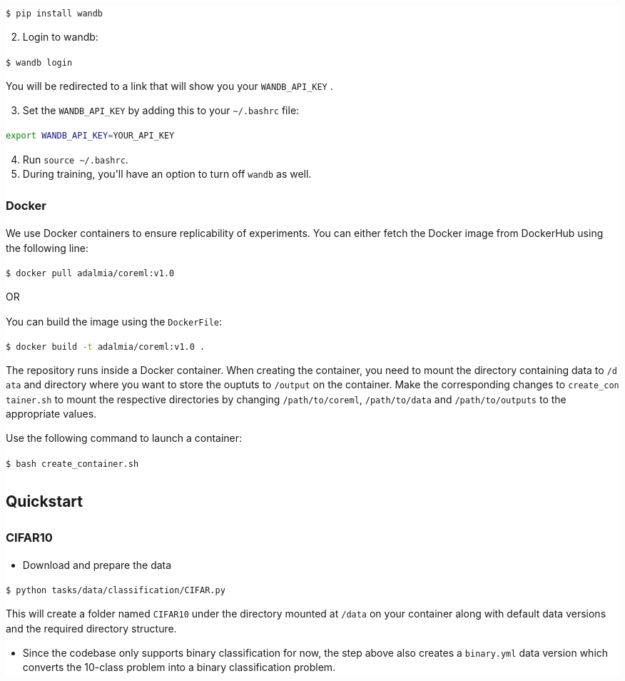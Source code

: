 ```bash
$ pip install wandb
```

2. Login to wandb:

```bash
$ wandb login
```

You will be redirected to a link that will show you your `WANDB_API_KEY` .

3. Set the `WANDB_API_KEY` by adding this to your `~/.bashrc` file:
```bash
export WANDB_API_KEY=YOUR_API_KEY
```

4. Run `source ~/.bashrc`.
5. During training, you'll have an option to turn off `wandb` as well.


### Docker
We use Docker containers to ensure replicability of experiments. You can either fetch the Docker image from DockerHub using the following line:
```bash
$ docker pull adalmia/coreml:v1.0
```
OR

You can build the image using the `DockerFile`:
```bash
$ docker build -t adalmia/coreml:v1.0 .
```

The repository runs inside a Docker container. When creating the container, you need to mount the directory containing data to `/data` and directory where you want to store the ouptuts to `/output` on the container. Make the corresponding changes to `create_container.sh` to mount the respective directories by changing `/path/to/coreml`, `/path/to/data` and `/path/to/outputs` to the appropriate values.

Use the following command to launch a container:

```bash
$ bash create_container.sh
```

## Quickstart
### CIFAR10
- Download and prepare the data
```
$ python tasks/data/classification/CIFAR.py
```

This will create a folder named `CIFAR10` under the directory mounted at `/data` on your container along with default data versions and the required directory structure.

- Since the codebase only supports binary classification for now, the step above also creates a `binary.yml` data version which converts the 10-class problem into a binary classification problem.
